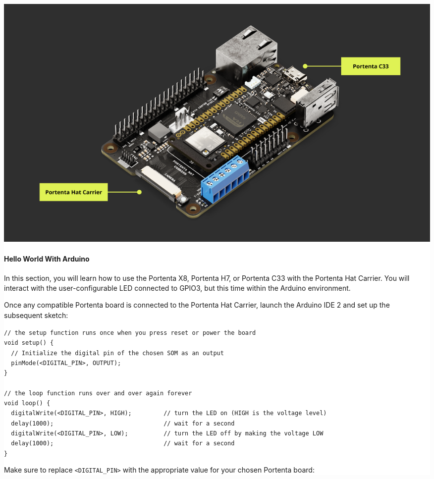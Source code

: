 ![Portenta Hat Carrier with C33](assets/portentaHATcarrier_c33_stack.png)

#### Hello World With Arduino

In this section, you will learn how to use the Portenta X8, Portenta H7, or Portenta C33 with the Portenta Hat Carrier. You will interact with the user-configurable LED connected to GPIO3, but this time within the Arduino environment.

Once any compatible Portenta board is connected to the Portenta Hat Carrier, launch the Arduino IDE 2 and set up the subsequent sketch:

```arduino
// the setup function runs once when you press reset or power the board
void setup() {
  // Initialize the digital pin of the chosen SOM as an output
  pinMode(<DIGITAL_PIN>, OUTPUT);
}

// the loop function runs over and over again forever
void loop() {
  digitalWrite(<DIGITAL_PIN>, HIGH);         // turn the LED on (HIGH is the voltage level)
  delay(1000);                               // wait for a second
  digitalWrite(<DIGITAL_PIN>, LOW);          // turn the LED off by making the voltage LOW
  delay(1000);                               // wait for a second
}
```

Make sure to replace `<DIGITAL_PIN>` with the appropriate value for your chosen Portenta board:
